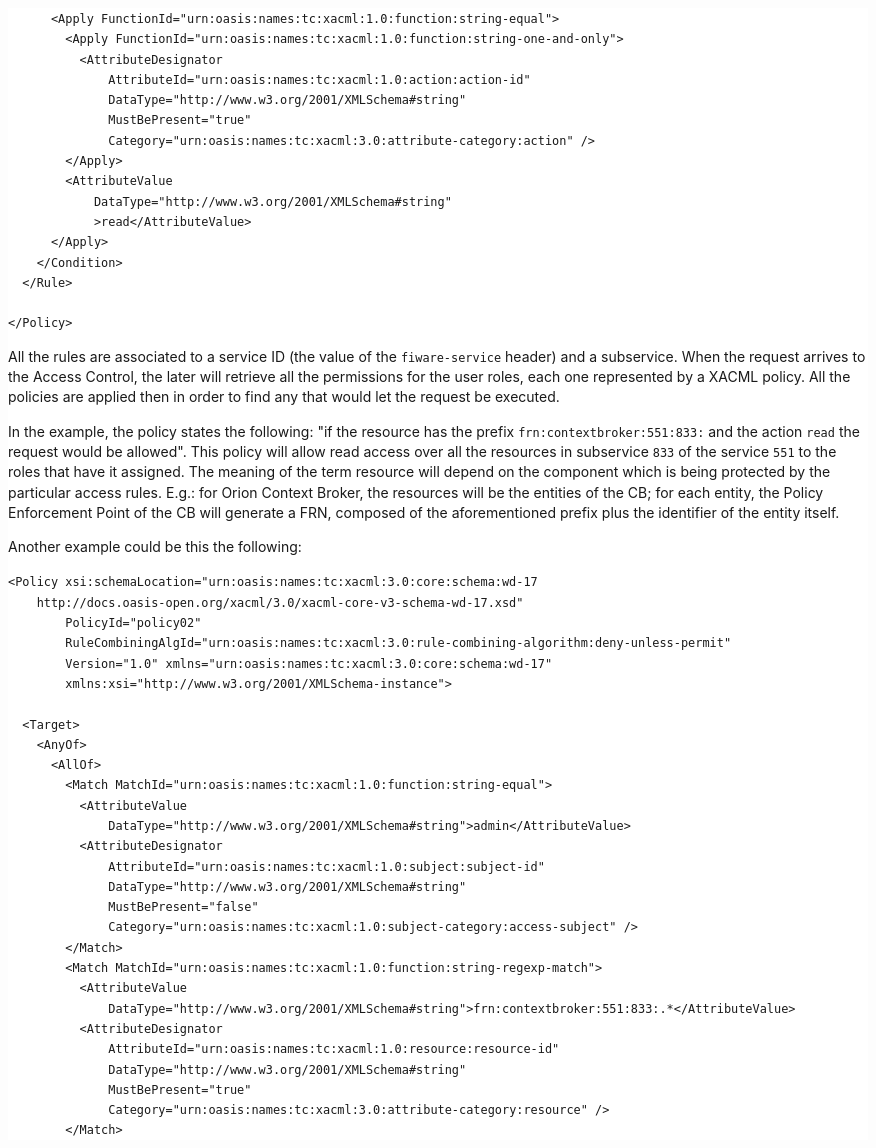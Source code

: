```
      <Apply FunctionId="urn:oasis:names:tc:xacml:1.0:function:string-equal">
        <Apply FunctionId="urn:oasis:names:tc:xacml:1.0:function:string-one-and-only">
          <AttributeDesignator
              AttributeId="urn:oasis:names:tc:xacml:1.0:action:action-id"
              DataType="http://www.w3.org/2001/XMLSchema#string"
              MustBePresent="true"
              Category="urn:oasis:names:tc:xacml:3.0:attribute-category:action" />
        </Apply>
        <AttributeValue
            DataType="http://www.w3.org/2001/XMLSchema#string"
            >read</AttributeValue>
      </Apply>
    </Condition>
  </Rule>

</Policy>

```

All the rules are associated to a service ID (the value of the `fiware-service` header) and a subservice. When the request arrives to the Access Control, the later will retrieve all the permissions for the user roles, each one represented by a XACML policy. All the policies are applied then in order to find any that would let the request be executed.

In the example, the policy states the following: "if the resource has the prefix `frn:contextbroker:551:833:` and the action `read` the request would be allowed". This policy will allow read access over all the resources in subservice `833` of the service `551` to the roles that have it assigned. The meaning of the term resource will depend on the component which is being protected by the particular access rules. E.g.: for Orion Context Broker, the resources will be the entities of the CB; for each entity, the Policy Enforcement Point of the CB will generate a FRN, composed of the aforementioned prefix plus the identifier of the entity itself. 

Another example could be this the following:

```
<Policy xsi:schemaLocation="urn:oasis:names:tc:xacml:3.0:core:schema:wd-17
    http://docs.oasis-open.org/xacml/3.0/xacml-core-v3-schema-wd-17.xsd"
        PolicyId="policy02"
        RuleCombiningAlgId="urn:oasis:names:tc:xacml:3.0:rule-combining-algorithm:deny-unless-permit"
        Version="1.0" xmlns="urn:oasis:names:tc:xacml:3.0:core:schema:wd-17"
        xmlns:xsi="http://www.w3.org/2001/XMLSchema-instance">

  <Target>
    <AnyOf>
      <AllOf>
        <Match MatchId="urn:oasis:names:tc:xacml:1.0:function:string-equal">
          <AttributeValue
              DataType="http://www.w3.org/2001/XMLSchema#string">admin</AttributeValue>
          <AttributeDesignator
              AttributeId="urn:oasis:names:tc:xacml:1.0:subject:subject-id"
              DataType="http://www.w3.org/2001/XMLSchema#string"
              MustBePresent="false"
              Category="urn:oasis:names:tc:xacml:1.0:subject-category:access-subject" />
        </Match>
        <Match MatchId="urn:oasis:names:tc:xacml:1.0:function:string-regexp-match">
          <AttributeValue
              DataType="http://www.w3.org/2001/XMLSchema#string">frn:contextbroker:551:833:.*</AttributeValue>
          <AttributeDesignator
              AttributeId="urn:oasis:names:tc:xacml:1.0:resource:resource-id"
              DataType="http://www.w3.org/2001/XMLSchema#string"
              MustBePresent="true"
              Category="urn:oasis:names:tc:xacml:3.0:attribute-category:resource" />
        </Match>
```